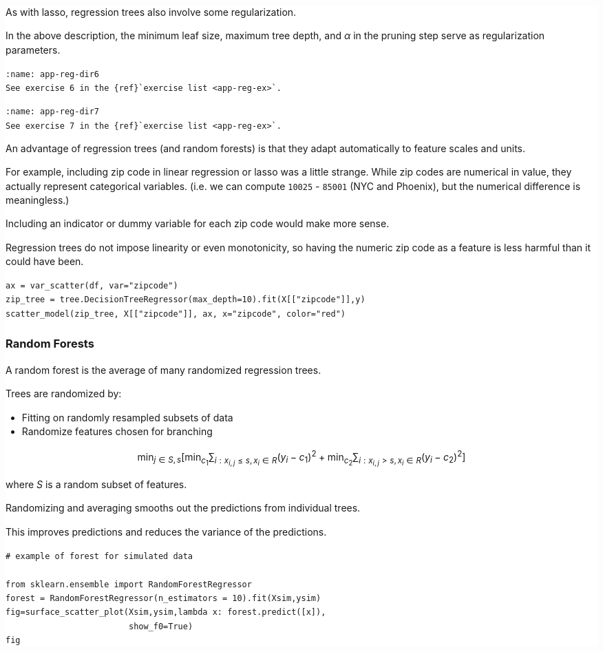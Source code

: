 As with lasso, regression trees also involve some regularization.

In the above description, the minimum leaf size, maximum tree depth, and
$\alpha$ in the pruning step serve as regularization
parameters.

````{admonition} Exercise
:name: app-reg-dir6
See exercise 6 in the {ref}`exercise list <app-reg-ex>`.
````
````{admonition} Exercise
:name: app-reg-dir7
See exercise 7 in the {ref}`exercise list <app-reg-ex>`.
````

An advantage of regression trees (and random forests) is that they adapt
automatically to feature scales and units.

For example, including zip code in linear regression or lasso was a little
strange. While zip codes are numerical in value, they actually represent categorical
variables. (i.e. we can compute `10025` - `85001` (NYC and Phoenix), but the numerical difference is meaningless.)

Including an indicator or dummy variable for each zip code would make more sense.

Regression trees do not impose linearity or even monotonicity, so having the numeric zip code as a feature is
less harmful than it could have been.

```{code-cell} python
ax = var_scatter(df, var="zipcode")
zip_tree = tree.DecisionTreeRegressor(max_depth=10).fit(X[["zipcode"]],y)
scatter_model(zip_tree, X[["zipcode"]], ax, x="zipcode", color="red")
```

### Random Forests

A random forest is the average of many randomized regression trees.

Trees are randomized by:

- Fitting on randomly resampled subsets of data
- Randomize features chosen for branching

$$
\min_{j \in S,s} \left[ \min_{c_1} \sum_{i: x_{i,j} \leq s, x_i \in R}
    (y_i - c_1)^2 + \min_{c_2} \sum_{i: x_{i,j} > s, x_i \in R}
    (y_i - c_2)^2 \right]
$$

where $S$ is a random subset of features.

Randomizing and averaging smooths out the predictions from individual
trees.

This improves predictions and reduces the variance of the predictions.

```{code-cell} python
# example of forest for simulated data

from sklearn.ensemble import RandomForestRegressor
forest = RandomForestRegressor(n_estimators = 10).fit(Xsim,ysim)
fig=surface_scatter_plot(Xsim,ysim,lambda x: forest.predict([x]),
                         show_f0=True)
fig
```


[^rate]: Two facts about neural networks are relevant to their